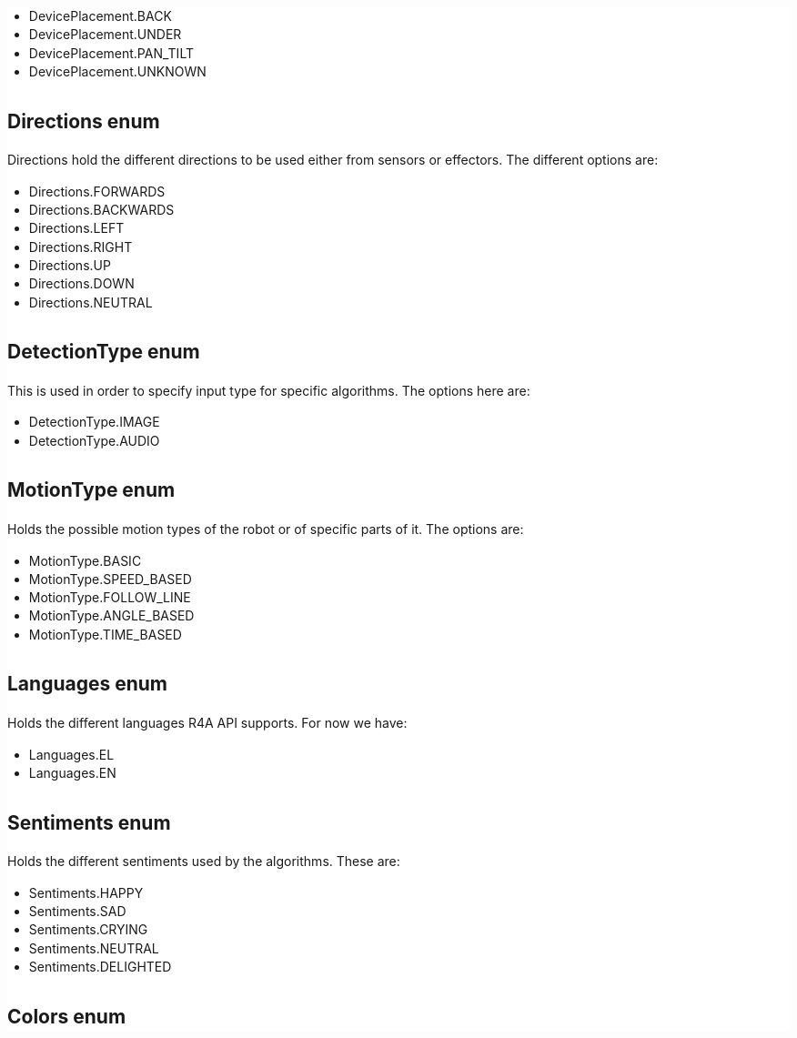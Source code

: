 - DevicePlacement.BACK
- DevicePlacement.UNDER
- DevicePlacement.PAN_TILT
- DevicePlacement.UNKNOWN

## Directions enum

Directions hold the different directions to be used either from sensors or effectors. The different options are:

- Directions.FORWARDS
- Directions.BACKWARDS
- Directions.LEFT
- Directions.RIGHT
- Directions.UP
- Directions.DOWN
- Directions.NEUTRAL

## DetectionType enum

This is used in order to specify input type for specific algorithms. The options here are:

- DetectionType.IMAGE
- DetectionType.AUDIO

## MotionType enum

Holds the possible motion types of the robot or of specific parts of it. The options are:

- MotionType.BASIC
- MotionType.SPEED_BASED
- MotionType.FOLLOW_LINE
- MotionType.ANGLE_BASED
- MotionType.TIME_BASED

## Languages enum

Holds the different languages R4A API supports. For now we have:

- Languages.EL
- Languages.EN

## Sentiments enum

Holds the different sentiments used by the algorithms. These are:

- Sentiments.HAPPY
- Sentiments.SAD
- Sentiments.CRYING
- Sentiments.NEUTRAL
- Sentiments.DELIGHTED

## Colors enum
